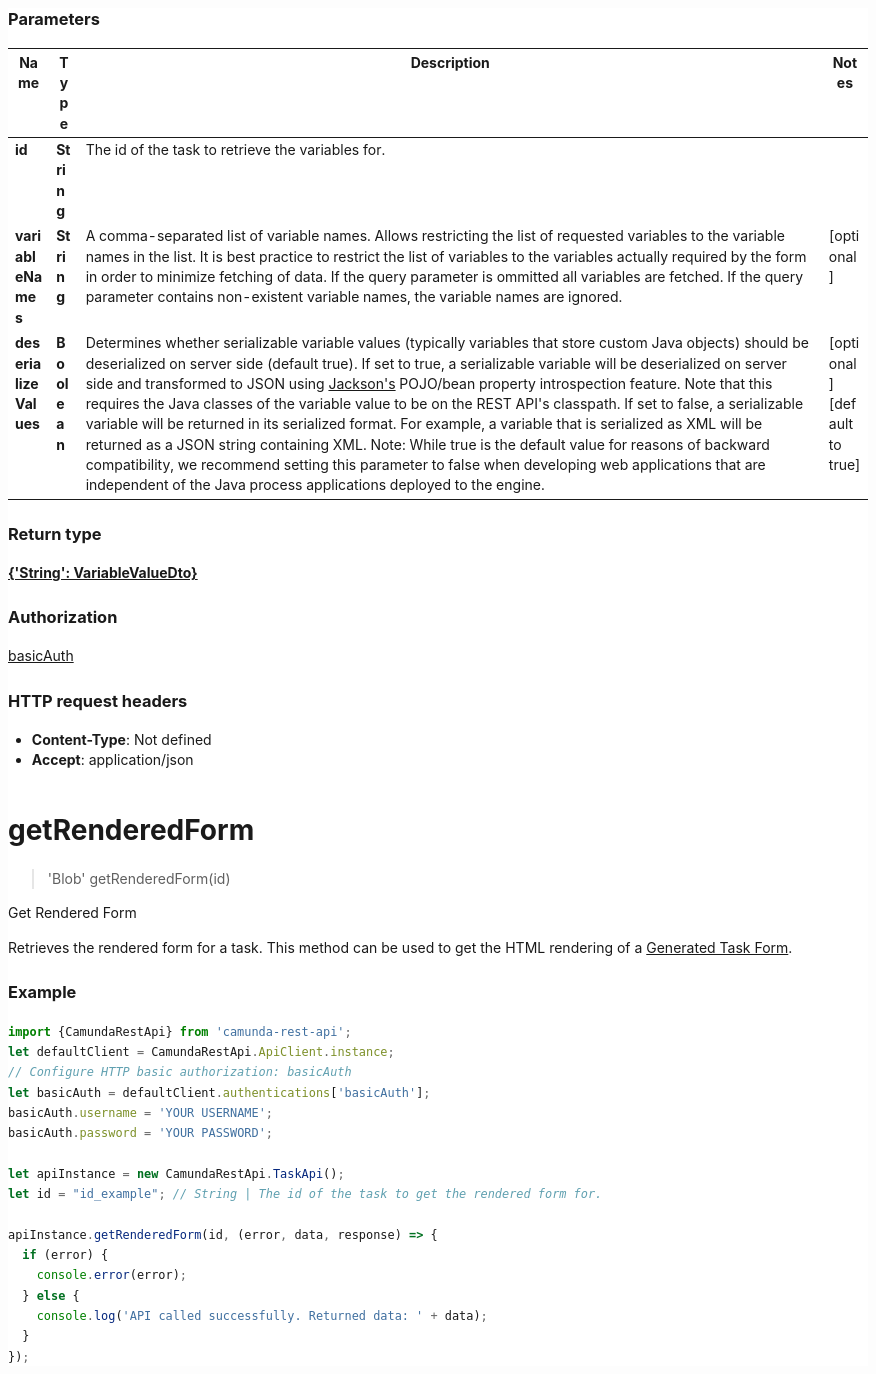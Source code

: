 ### Parameters

Name | Type | Description  | Notes
------------- | ------------- | ------------- | -------------
 **id** | **String**| The id of the task to retrieve the variables for. | 
 **variableNames** | **String**| A comma-separated list of variable names. Allows restricting the list of requested variables to the variable names in the list. It is best practice to restrict the list of variables to the variables actually required by the form in order to minimize fetching of data. If the query parameter is ommitted all variables are fetched. If the query parameter contains non-existent variable names, the variable names are ignored. | [optional] 
 **deserializeValues** | **Boolean**| Determines whether serializable variable values (typically variables that store custom Java objects) should be deserialized on server side (default true).  If set to true, a serializable variable will be deserialized on server side and transformed to JSON using [Jackson&#x27;s](http://jackson.codehaus.org/) POJO/bean property introspection feature. Note that this requires the Java classes of the variable value to be on the REST API&#x27;s classpath.  If set to false, a serializable variable will be returned in its serialized format. For example, a variable that is serialized as XML will be returned as a JSON string containing XML.  Note: While true is the default value for reasons of backward compatibility, we recommend setting this parameter to false when developing web applications that are independent of the Java process applications deployed to the engine. | [optional] [default to true]

### Return type

[**{&#x27;String&#x27;: VariableValueDto}**](VariableValueDto.md)

### Authorization

[basicAuth](../README.md#basicAuth)

### HTTP request headers

 - **Content-Type**: Not defined
 - **Accept**: application/json

<a name="getRenderedForm"></a>
# **getRenderedForm**
> &#x27;Blob&#x27; getRenderedForm(id)

Get Rendered Form

Retrieves the rendered form for a task. This method can be used to get the HTML rendering of a [Generated Task Form](https://docs.camunda.org/manual/develop/user-guide/task-forms/#generated-task-forms).

### Example
```javascript
import {CamundaRestApi} from 'camunda-rest-api';
let defaultClient = CamundaRestApi.ApiClient.instance;
// Configure HTTP basic authorization: basicAuth
let basicAuth = defaultClient.authentications['basicAuth'];
basicAuth.username = 'YOUR USERNAME';
basicAuth.password = 'YOUR PASSWORD';

let apiInstance = new CamundaRestApi.TaskApi();
let id = "id_example"; // String | The id of the task to get the rendered form for.

apiInstance.getRenderedForm(id, (error, data, response) => {
  if (error) {
    console.error(error);
  } else {
    console.log('API called successfully. Returned data: ' + data);
  }
});
```